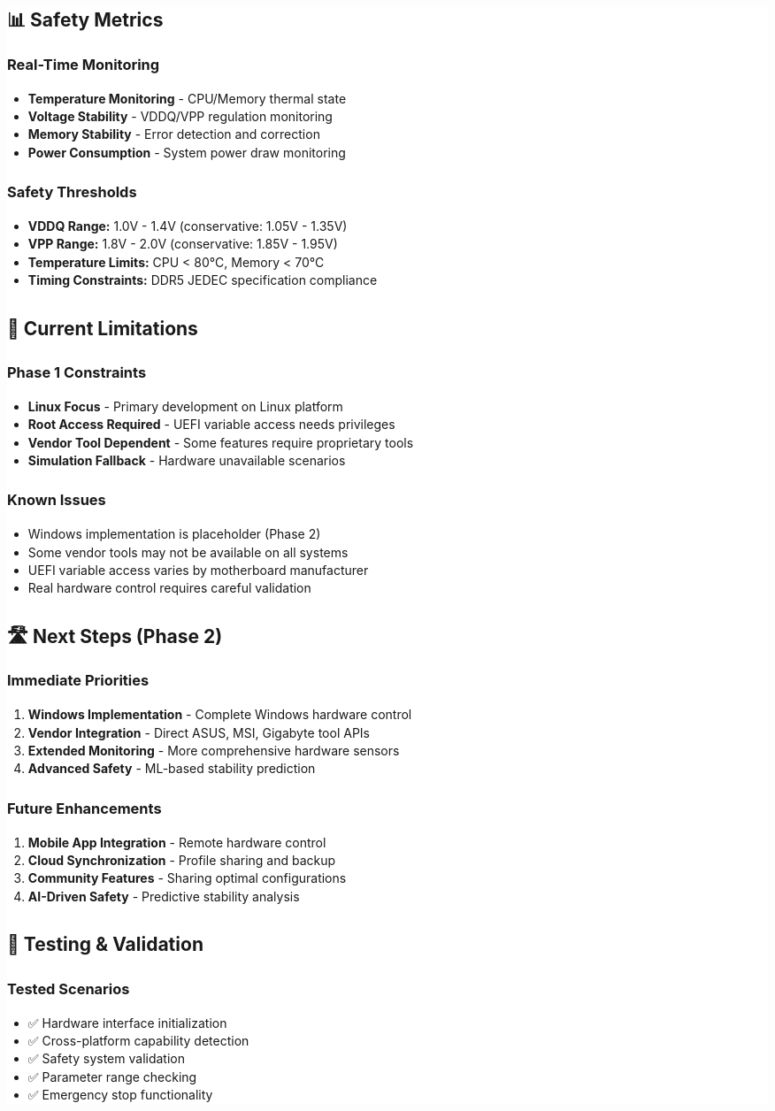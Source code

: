 ## 📊 Safety Metrics

### Real-Time Monitoring
- **Temperature Monitoring** - CPU/Memory thermal state
- **Voltage Stability** - VDDQ/VPP regulation monitoring  
- **Memory Stability** - Error detection and correction
- **Power Consumption** - System power draw monitoring

### Safety Thresholds
- **VDDQ Range:** 1.0V - 1.4V (conservative: 1.05V - 1.35V)
- **VPP Range:** 1.8V - 2.0V (conservative: 1.85V - 1.95V)
- **Temperature Limits:** CPU < 80°C, Memory < 70°C
- **Timing Constraints:** DDR5 JEDEC specification compliance

## 🚦 Current Limitations

### Phase 1 Constraints
- **Linux Focus** - Primary development on Linux platform
- **Root Access Required** - UEFI variable access needs privileges
- **Vendor Tool Dependent** - Some features require proprietary tools
- **Simulation Fallback** - Hardware unavailable scenarios

### Known Issues
- Windows implementation is placeholder (Phase 2)
- Some vendor tools may not be available on all systems
- UEFI variable access varies by motherboard manufacturer
- Real hardware control requires careful validation

## 🛣️ Next Steps (Phase 2)

### Immediate Priorities
1. **Windows Implementation** - Complete Windows hardware control
2. **Vendor Integration** - Direct ASUS, MSI, Gigabyte tool APIs
3. **Extended Monitoring** - More comprehensive hardware sensors
4. **Advanced Safety** - ML-based stability prediction

### Future Enhancements
1. **Mobile App Integration** - Remote hardware control
2. **Cloud Synchronization** - Profile sharing and backup
3. **Community Features** - Sharing optimal configurations
4. **AI-Driven Safety** - Predictive stability analysis

## 🧪 Testing & Validation

### Tested Scenarios
- ✅ Hardware interface initialization
- ✅ Cross-platform capability detection
- ✅ Safety system validation
- ✅ Parameter range checking
- ✅ Emergency stop functionality
